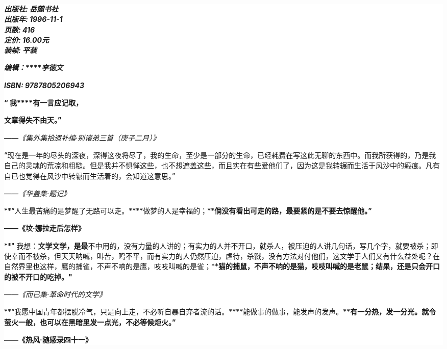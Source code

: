 **_出版社: 岳麓书社_**  
**_出版年: 1996-11-1_**  
**_页数: 416_**  
**_定价: 16.00元_**  
**_装帧: 平装_**

**_编辑：_****_李德文_**

**_ISBN: 9787805206943_**

  

  

**“ 我****有一言应记取，**

 **文章得失不由天。”**

_——《集外集拾遗补编·别诸弟三首（庚子二月）》_

  

  

  

  

“现在是一年的尽头的深夜，深得这夜将尽了，我的生命，至少是一部分的生命，已经耗费在写这此无聊的东西中。而我所获得的，乃是我自己的灵魂的荒凉和粗糙。但是我并不惧惮这些，也不想遮盖这些，而且实在有些爱他们了，因为这是我转辗而生活于风沙中的瘢痕。凡有自已也觉得在风沙中转辗而生活着的，会知道这意思。”

_——《华盖集·题记》_

  

  

  

**“人生最苦痛的是梦醒了无路可以走。****做梦的人是幸福的；****倘没有看出可走的路，最要紧的是不要去惊醒他。”**

__——《坟·娜拉走后怎样》__

  

  

  

  

  

**" 我想：****文学文学，是最****不中用的，没有力量的人讲的；有实力的人并不开口，就杀人，被压迫的人讲几句话，写几个字，就要被杀；即使幸而不被杀，但天天呐喊，叫苦，鸣不平，而有实力的人仍然压迫，虐待，杀戮，没有方法对付他们，这文学于人们又有什么益处呢？在自然界里也这样，鹰的捕雀，不声不响的是鹰，吱吱叫喊的是雀；****猫的捕鼠，不声不响的是猫，吱吱叫喊的是老鼠；****结果，还是只会开口的被不开口的吃掉。****"**

_——《而已集·革命时代的文学》_

  

  

  

  

**“我愿中国青年都摆脱冷气，只是向上走，不必听自暴自弃者流的话。****能做事的做事，能发声的发声。****有一分热，发一分光。****就令萤火一般，也可以在黑暗里发一点光，不必等候炬火。****”**

__——《热风·随感录四十一》__

  
